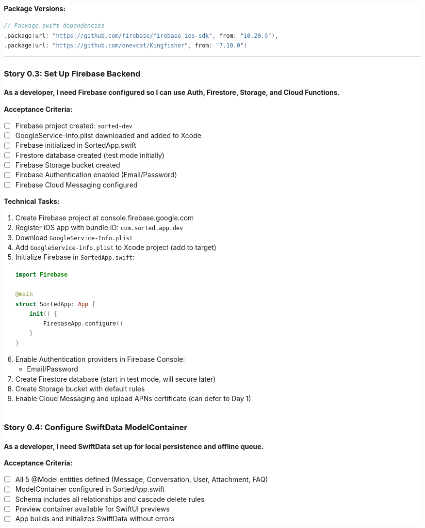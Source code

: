 **Package Versions:**
```swift
// Package.swift dependencies
.package(url: "https://github.com/firebase/firebase-ios-sdk", from: "10.20.0"),
.package(url: "https://github.com/onevcat/Kingfisher", from: "7.10.0")
```

---

### Story 0.3: Set Up Firebase Backend
**As a developer, I need Firebase configured so I can use Auth, Firestore, Storage, and Cloud Functions.**

**Acceptance Criteria:**
- [ ] Firebase project created: `sorted-dev`
- [ ] GoogleService-Info.plist downloaded and added to Xcode
- [ ] Firebase initialized in SortedApp.swift
- [ ] Firestore database created (test mode initially)
- [ ] Firebase Storage bucket created
- [ ] Firebase Authentication enabled (Email/Password)
- [ ] Firebase Cloud Messaging configured

**Technical Tasks:**
1. Create Firebase project at console.firebase.google.com
2. Register iOS app with bundle ID: `com.sorted.app.dev`
3. Download `GoogleService-Info.plist`
4. Add `GoogleService-Info.plist` to Xcode project (add to target)
5. Initialize Firebase in `SortedApp.swift`:
   ```swift
   import Firebase

   @main
   struct SortedApp: App {
       init() {
           FirebaseApp.configure()
       }
   }
   ```
6. Enable Authentication providers in Firebase Console:
   - Email/Password
7. Create Firestore database (start in test mode, will secure later)
8. Create Storage bucket with default rules
9. Enable Cloud Messaging and upload APNs certificate (can defer to Day 1)

---

### Story 0.4: Configure SwiftData ModelContainer
**As a developer, I need SwiftData set up for local persistence and offline queue.**

**Acceptance Criteria:**
- [ ] All 5 @Model entities defined (Message, Conversation, User, Attachment, FAQ)
- [ ] ModelContainer configured in SortedApp.swift
- [ ] Schema includes all relationships and cascade delete rules
- [ ] Preview container available for SwiftUI previews
- [ ] App builds and initializes SwiftData without errors
